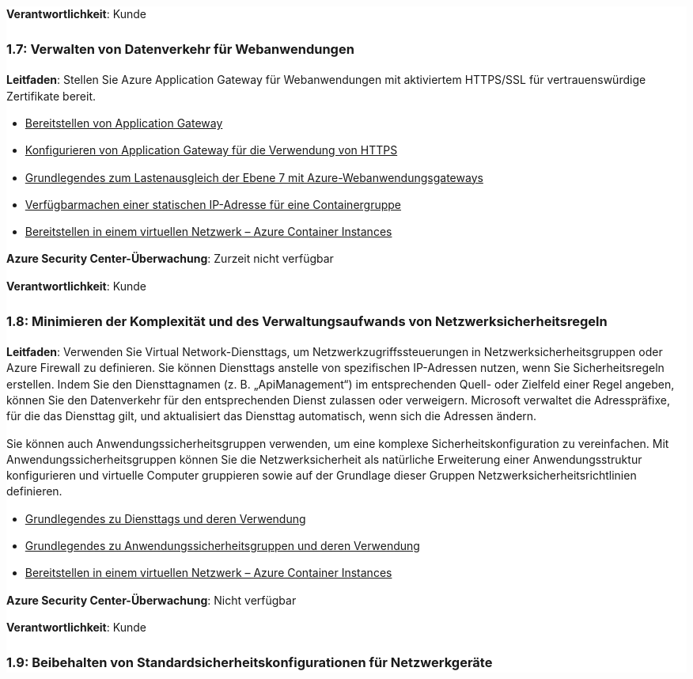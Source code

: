 **Verantwortlichkeit**: Kunde

### <a name="17-manage-traffic-to-web-applications"></a>1.7: Verwalten von Datenverkehr für Webanwendungen

**Leitfaden**: Stellen Sie Azure Application Gateway für Webanwendungen mit aktiviertem HTTPS/SSL für vertrauenswürdige Zertifikate bereit.

* [Bereitstellen von Application Gateway](../application-gateway/quick-create-portal.md)

* [Konfigurieren von Application Gateway für die Verwendung von HTTPS](../application-gateway/create-ssl-portal.md) 

* [Grundlegendes zum Lastenausgleich der Ebene 7 mit Azure-Webanwendungsgateways](../application-gateway/overview.md)

* [Verfügbarmachen einer statischen IP-Adresse für eine Containergruppe](./container-instances-application-gateway.md)

* [Bereitstellen in einem virtuellen Netzwerk – Azure Container Instances](./container-instances-vnet.md)



**Azure Security Center-Überwachung**: Zurzeit nicht verfügbar

**Verantwortlichkeit**: Kunde

### <a name="18-minimize-complexity-and-administrative-overhead-of-network-security-rules"></a>1.8: Minimieren der Komplexität und des Verwaltungsaufwands von Netzwerksicherheitsregeln

**Leitfaden**: Verwenden Sie Virtual Network-Diensttags, um Netzwerkzugriffssteuerungen in Netzwerksicherheitsgruppen oder Azure Firewall zu definieren. Sie können Diensttags anstelle von spezifischen IP-Adressen nutzen, wenn Sie Sicherheitsregeln erstellen. Indem Sie den Diensttagnamen (z. B. „ApiManagement“) im entsprechenden Quell- oder Zielfeld einer Regel angeben, können Sie den Datenverkehr für den entsprechenden Dienst zulassen oder verweigern. Microsoft verwaltet die Adresspräfixe, für die das Diensttag gilt, und aktualisiert das Diensttag automatisch, wenn sich die Adressen ändern. 

Sie können auch Anwendungssicherheitsgruppen verwenden, um eine komplexe Sicherheitskonfiguration zu vereinfachen. Mit Anwendungssicherheitsgruppen können Sie die Netzwerksicherheit als natürliche Erweiterung einer Anwendungsstruktur konfigurieren und virtuelle Computer gruppieren sowie auf der Grundlage dieser Gruppen Netzwerksicherheitsrichtlinien definieren. 

* [Grundlegendes zu Diensttags und deren Verwendung](../virtual-network/service-tags-overview.md) 

* [Grundlegendes zu Anwendungssicherheitsgruppen und deren Verwendung](../virtual-network/network-security-groups-overview.md#application-security-groups)

* [Bereitstellen in einem virtuellen Netzwerk – Azure Container Instances](./container-instances-vnet.md)



**Azure Security Center-Überwachung**: Nicht verfügbar

**Verantwortlichkeit**: Kunde

### <a name="19-maintain-standard-security-configurations-for-network-devices"></a>1.9: Beibehalten von Standardsicherheitskonfigurationen für Netzwerkgeräte

